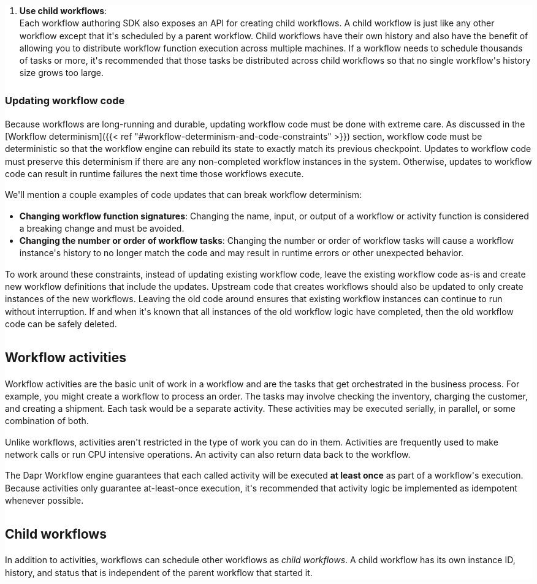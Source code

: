 1. **Use child workflows**:  
    Each workflow authoring SDK also exposes an API for creating child workflows. A child workflow is just like any other workflow except that it's scheduled by a parent workflow. Child workflows have their own history and also have the benefit of allowing you to distribute workflow function execution across multiple machines. If a workflow needs to schedule thousands of tasks or more, it's recommended that those tasks be distributed across child workflows so that no single workflow's history size grows too large.

### Updating workflow code

Because workflows are long-running and durable, updating workflow code must be done with extreme care. As discussed in the [Workflow determinism]({{< ref "#workflow-determinism-and-code-constraints" >}}) section, workflow code must be deterministic so that the workflow engine can rebuild its state to exactly match its previous checkpoint. Updates to workflow code must preserve this determinism if there are any non-completed workflow instances in the system. Otherwise, updates to workflow code can result in runtime failures the next time those workflows execute.

We'll mention a couple examples of code updates that can break workflow determinism:

* **Changing workflow function signatures**: Changing the name, input, or output of a workflow or activity function is considered a breaking change and must be avoided.
* **Changing the number or order of workflow tasks**: Changing the number or order of workflow tasks will cause a workflow instance's history to no longer match the code and may result in runtime errors or other unexpected behavior.

To work around these constraints, instead of updating existing workflow code, leave the existing workflow code as-is and create new workflow definitions that include the updates. Upstream code that creates workflows should also be updated to only create instances of the new workflows. Leaving the old code around ensures that existing workflow instances can continue to run without interruption. If and when it's known that all instances of the old workflow logic have completed, then the old workflow code can be safely deleted.

## Workflow activities

Workflow activities are the basic unit of work in a workflow and are the tasks that get orchestrated in the business process. For example, you might create a workflow to process an order. The tasks may involve checking the inventory, charging the customer, and creating a shipment. Each task would be a separate activity. These activities may be executed serially, in parallel, or some combination of both.

Unlike workflows, activities aren't restricted in the type of work you can do in them. Activities are frequently used to make network calls or run CPU intensive operations. An activity can also return data back to the workflow.

The Dapr Workflow engine guarantees that each called activity will be executed **at least once** as part of a workflow's execution. Because activities only guarantee at-least-once execution, it's recommended that activity logic be implemented as idempotent whenever possible.

## Child workflows

In addition to activities, workflows can schedule other workflows as _child workflows_. A child workflow has its own instance ID, history, and status that is independent of the parent workflow that started it.
